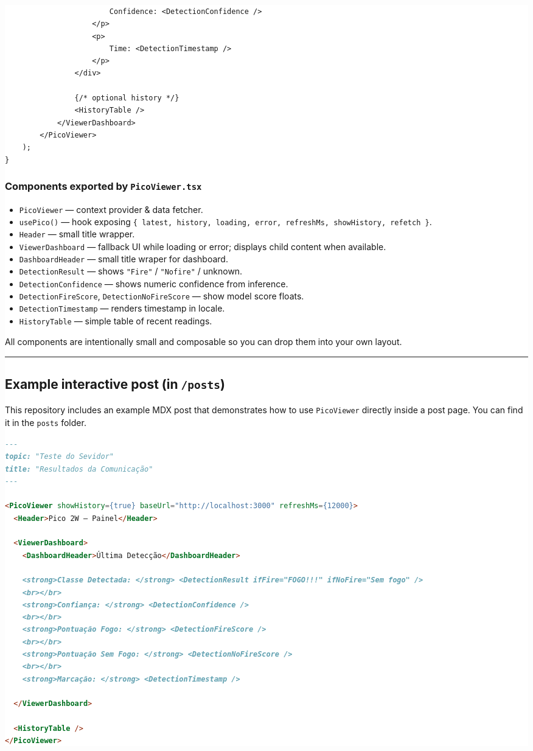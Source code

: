 ```tsx
						Confidence: <DetectionConfidence />
					</p>
					<p>
						Time: <DetectionTimestamp />
					</p>
				</div>

				{/* optional history */}
				<HistoryTable />
			</ViewerDashboard>
		</PicoViewer>
	);
}
```

### Components exported by `PicoViewer.tsx`

- `PicoViewer` — context provider & data fetcher.
- `usePico()` — hook exposing `{ latest, history, loading, error, refreshMs, showHistory, refetch }`.
- `Header` — small title wrapper.
- `ViewerDashboard` — fallback UI while loading or error; displays child content when available.
- `DashboardHeader` — small title wraper for dashboard.
- `DetectionResult` — shows `"Fire"` / `"Nofire"` / unknown.
- `DetectionConfidence` — shows numeric confidence from inference.
- `DetectionFireScore`, `DetectionNoFireScore` — show model score floats.
- `DetectionTimestamp` — renders timestamp in locale.
- `HistoryTable` — simple table of recent readings.

All components are intentionally small and composable so you can drop them into your own layout.

---

## Example interactive post (in `/posts`)

This repository includes an example MDX post that demonstrates how to use `PicoViewer` directly inside a post page. You can find it in the `posts` folder.

```md
---
topic: "Teste do Sevidor"
title: "Resultados da Comunicação"
---

<PicoViewer showHistory={true} baseUrl="http://localhost:3000" refreshMs={12000}>
  <Header>Pico 2W — Painel</Header>

  <ViewerDashboard>
    <DashboardHeader>Última Detecção</DashboardHeader>

    <strong>Classe Detectada: </strong> <DetectionResult ifFire="FOGO!!!" ifNoFire="Sem fogo" />
    <br></br>
    <strong>Confiança: </strong> <DetectionConfidence />
    <br></br>
    <strong>Pontuação Fogo: </strong> <DetectionFireScore />
    <br></br>
    <strong>Pontuação Sem Fogo: </strong> <DetectionNoFireScore />
    <br></br>
    <strong>Marcação: </strong> <DetectionTimestamp />

  </ViewerDashboard>

  <HistoryTable />
</PicoViewer>
```